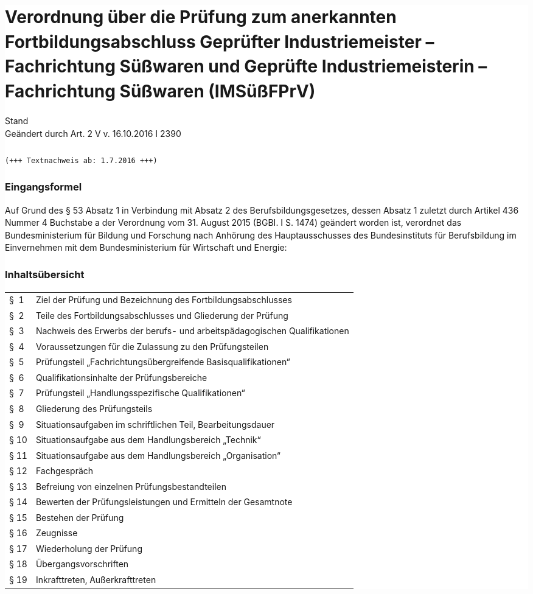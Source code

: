 Verordnung über die Prüfung zum anerkannten Fortbildungsabschluss Geprüfter Industriemeister – Fachrichtung Süßwaren und Geprüfte Industriemeisterin – Fachrichtung Süßwaren (IMSüßFPrV)
========================================================================================================================================================================================

Stand  
Geändert durch Art. 2 V v. 16.10.2016 I 2390

### 

```
(+++ Textnachweis ab: 1.7.2016 +++)
```

### Eingangsformel

Auf Grund des § 53 Absatz 1 in Verbindung mit Absatz 2 des Berufsbildungsgesetzes, dessen Absatz 1 zuletzt durch Artikel 436 Nummer 4 Buchstabe a der Verordnung vom 31. August 2015 (BGBI. I S. 1474) geändert worden ist, verordnet das Bundesministerium für Bildung und Forschung nach Anhörung des Hauptausschusses des Bundesinstituts für Berufsbildung im Einvernehmen mit dem Bundesministerium für Wirtschaft und Energie:

### Inhaltsübersicht

|      |                                                                           |
|------|---------------------------------------------------------------------------|
| §  1 | Ziel der Prüfung und Bezeichnung des Fortbildungsabschlusses              |
| §  2 | Teile des Fortbildungsabschlusses und Gliederung der Prüfung              |
| §  3 | Nachweis des Erwerbs der berufs- und arbeitspädagogischen Qualifikationen |
| §  4 | Voraussetzungen für die Zulassung zu den Prüfungsteilen                   |
| §  5 | Prüfungsteil „Fachrichtungsübergreifende Basisqualifikationen“            |
| §  6 | Qualifikationsinhalte der Prüfungsbereiche                                |
| §  7 | Prüfungsteil „Handlungsspezifische Qualifikationen“                       |
| §  8 | Gliederung des Prüfungsteils                                              |
| §  9 | Situationsaufgaben im schriftlichen Teil, Bearbeitungsdauer               |
| § 10 | Situationsaufgabe aus dem Handlungsbereich „Technik“                      |
| § 11 | Situationsaufgabe aus dem Handlungsbereich „Organisation“                 |
| § 12 | Fachgespräch                                                              |
| § 13 | Befreiung von einzelnen Prüfungsbestandteilen                             |
| § 14 | Bewerten der Prüfungsleistungen und Ermitteln der Gesamtnote              |
| § 15 | Bestehen der Prüfung                                                      |
| § 16 | Zeugnisse                                                                 |
| § 17 | Wiederholung der Prüfung                                                  |
| § 18 | Übergangsvorschriften                                                     |
| § 19 | Inkrafttreten, Außerkrafttreten                                           |
